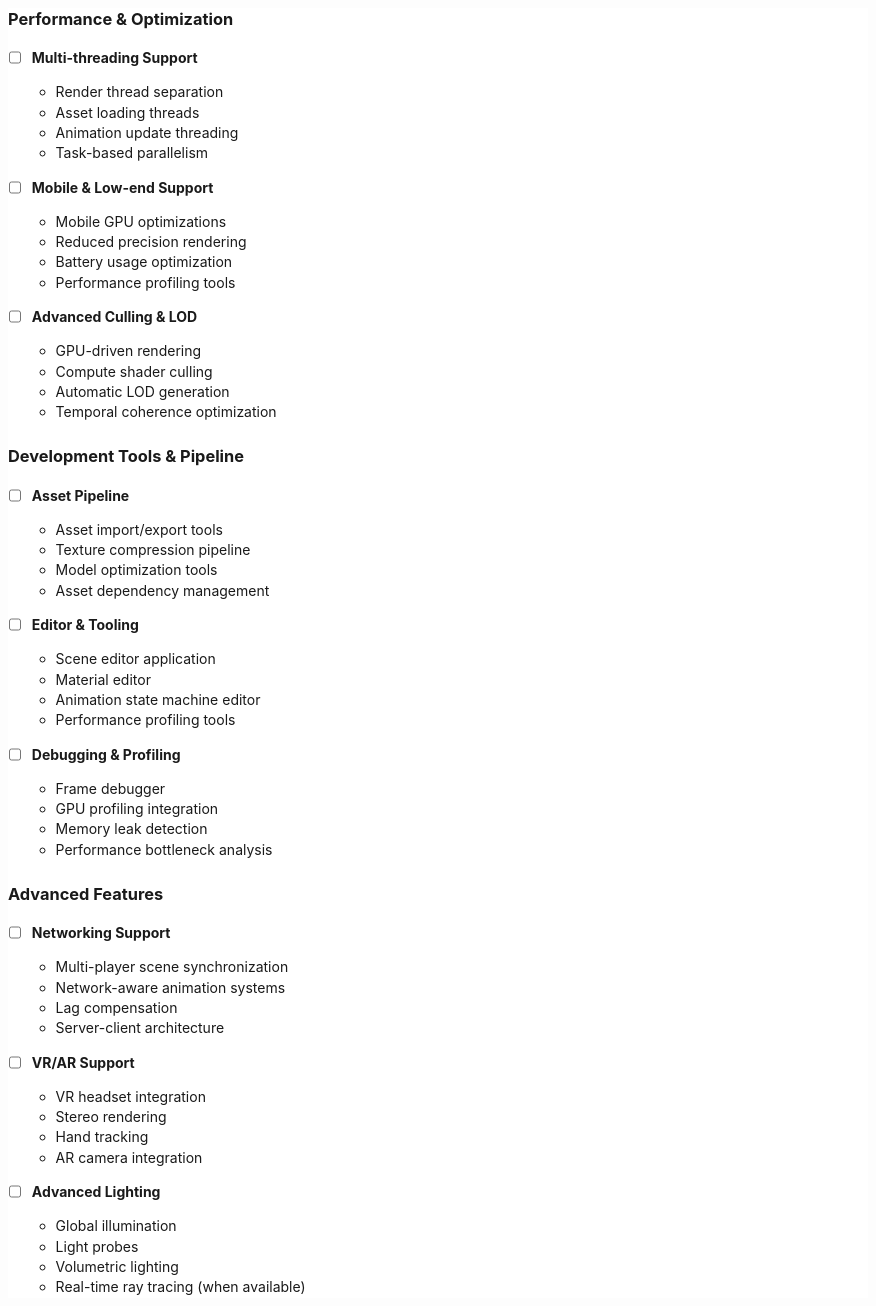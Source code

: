 ### Performance & Optimization
- [ ] **Multi-threading Support**
  - Render thread separation
  - Asset loading threads
  - Animation update threading
  - Task-based parallelism

- [ ] **Mobile & Low-end Support**
  - Mobile GPU optimizations
  - Reduced precision rendering
  - Battery usage optimization
  - Performance profiling tools

- [ ] **Advanced Culling & LOD**
  - GPU-driven rendering
  - Compute shader culling
  - Automatic LOD generation
  - Temporal coherence optimization

### Development Tools & Pipeline
- [ ] **Asset Pipeline**
  - Asset import/export tools
  - Texture compression pipeline
  - Model optimization tools
  - Asset dependency management

- [ ] **Editor & Tooling**
  - Scene editor application
  - Material editor
  - Animation state machine editor
  - Performance profiling tools

- [ ] **Debugging & Profiling**
  - Frame debugger
  - GPU profiling integration
  - Memory leak detection
  - Performance bottleneck analysis

### Advanced Features
- [ ] **Networking Support**
  - Multi-player scene synchronization
  - Network-aware animation systems
  - Lag compensation
  - Server-client architecture

- [ ] **VR/AR Support**
  - VR headset integration
  - Stereo rendering
  - Hand tracking
  - AR camera integration

- [ ] **Advanced Lighting**
  - Global illumination
  - Light probes
  - Volumetric lighting
  - Real-time ray tracing (when available)
